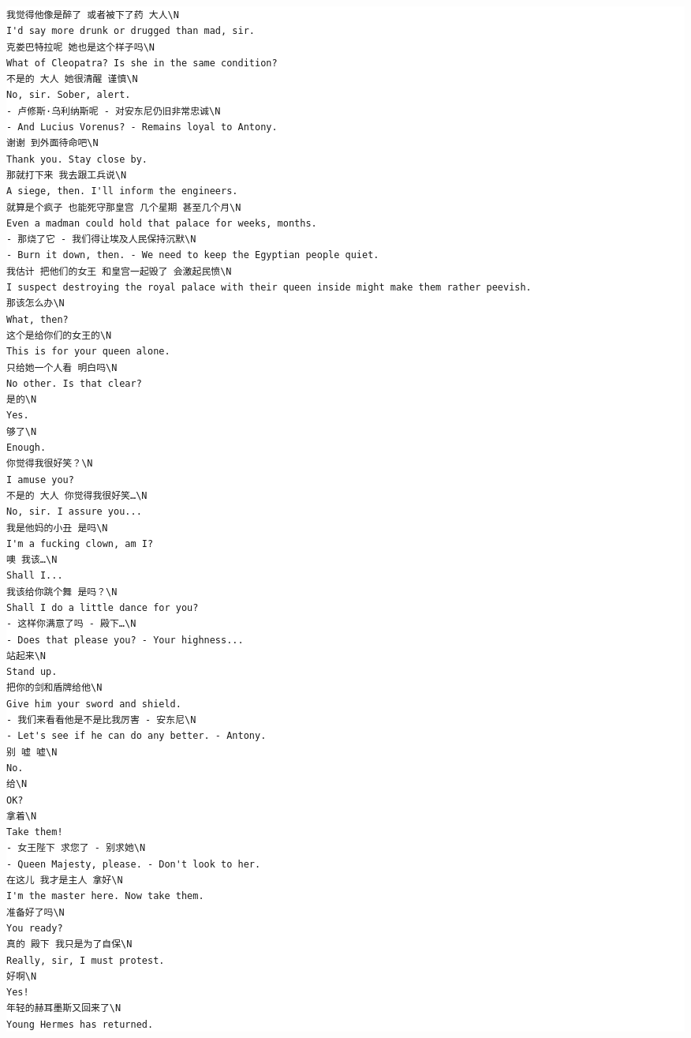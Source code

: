 	我觉得他像是醉了 或者被下了药 大人\N
	I'd say more drunk or drugged than mad, sir.
	克娄巴特拉呢 她也是这个样子吗\N
	What of Cleopatra? Is she in the same condition?
	不是的 大人 她很清醒 谨慎\N
	No, sir. Sober, alert.
	- 卢修斯·乌利纳斯呢 - 对安东尼仍旧非常忠诚\N
	- And Lucius Vorenus? - Remains loyal to Antony.
	谢谢 到外面待命吧\N
	Thank you. Stay close by.
	那就打下来 我去跟工兵说\N
	A siege, then. I'll inform the engineers.
	就算是个疯子 也能死守那皇宫 几个星期 甚至几个月\N
	Even a madman could hold that palace for weeks, months.
	- 那烧了它 - 我们得让埃及人民保持沉默\N
	- Burn it down, then. - We need to keep the Egyptian people quiet.
	我估计 把他们的女王 和皇宫一起毁了 会激起民愤\N
	I suspect destroying the royal palace with their queen inside might make them rather peevish.
	那该怎么办\N
	What, then?
	这个是给你们的女王的\N
	This is for your queen alone.
	只给她一个人看 明白吗\N
	No other. Is that clear?
	是的\N
	Yes.
	够了\N
	Enough.
	你觉得我很好笑？\N
	I amuse you?
	不是的 大人 你觉得我很好笑…\N
	No, sir. I assure you...
	我是他妈的小丑 是吗\N
	I'm a fucking clown, am I?
	噢 我该…\N
	Shall I...
	我该给你跳个舞 是吗？\N
	Shall I do a little dance for you?
	- 这样你满意了吗 - 殿下…\N
	- Does that please you? - Your highness...
	站起来\N
	Stand up.
	把你的剑和盾牌给他\N
	Give him your sword and shield.
	- 我们来看看他是不是比我厉害 - 安东尼\N
	- Let's see if he can do any better. - Antony.
	别 嘘 嘘\N
	No.
	给\N
	OK?
	拿着\N
	Take them!
	- 女王陛下 求您了 - 别求她\N
	- Queen Majesty, please. - Don't look to her.
	在这儿 我才是主人 拿好\N
	I'm the master here. Now take them.
	准备好了吗\N
	You ready?
	真的 殿下 我只是为了自保\N
	Really, sir, I must protest.
	好啊\N
	Yes!
	年轻的赫耳墨斯又回来了\N
	Young Hermes has returned.